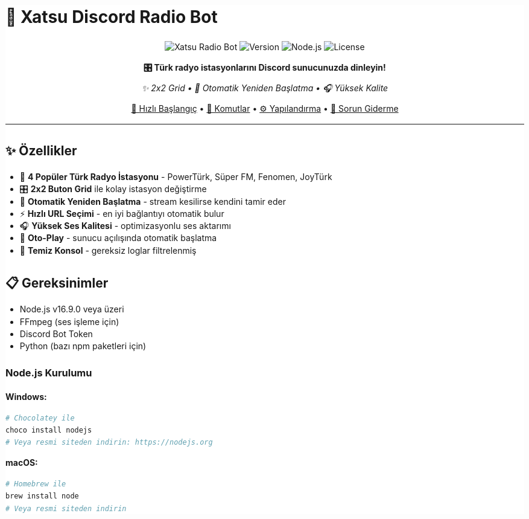 # 🎵 Xatsu Discord Radio Bot

<div align="center">

![Xatsu Radio Bot](https://img.shields.io/badge/Xatsu-Radio%20Bot-red?style=for-the-badge&logo=discord&logoColor=white)
![Version](https://img.shields.io/badge/version-2.0.0-blue?style=for-the-badge)
![Node.js](https://img.shields.io/badge/Node.js-16.9.0+-green?style=for-the-badge&logo=node.js)
![License](https://img.shields.io/badge/license-MIT-yellow?style=for-the-badge)

**🎛️ Türk radyo istasyonlarını Discord sunucunuzda dinleyin!**

*✨ 2x2 Grid • 🔄 Otomatik Yeniden Başlatma • 🎧 Yüksek Kalite*

[🚀 Hızlı Başlangıç](#-kurulum) • [📝 Komutlar](#-komutlar) • [⚙️ Yapılandırma](#%EF%B8%8F-yapılandırma) • [🐛 Sorun Giderme](#-sorun-giderme)

</div>

---

## ✨ Özellikler

- 🎵 **4 Popüler Türk Radyo İstasyonu** - PowerTürk, Süper FM, Fenomen, JoyTürk
- 🎛️ **2x2 Buton Grid** ile kolay istasyon değiştirme
- 🔄 **Otomatik Yeniden Başlatma** - stream kesilirse kendini tamir eder
- ⚡ **Hızlı URL Seçimi** - en iyi bağlantıyı otomatik bulur
- 🎧 **Yüksek Ses Kalitesi** - optimizasyonlu ses aktarımı
- 🤖 **Oto-Play** - sunucu açılışında otomatik başlatma
- 🧹 **Temiz Konsol** - gereksiz loglar filtrelenmiş

## 📋 Gereksinimler

- Node.js v16.9.0 veya üzeri
- FFmpeg (ses işleme için)
- Discord Bot Token
- Python (bazı npm paketleri için)

### Node.js Kurulumu

**Windows:**
```bash
# Chocolatey ile
choco install nodejs
# Veya resmi siteden indirin: https://nodejs.org
```

**macOS:**
```bash
# Homebrew ile
brew install node
# Veya resmi siteden indirin
```
